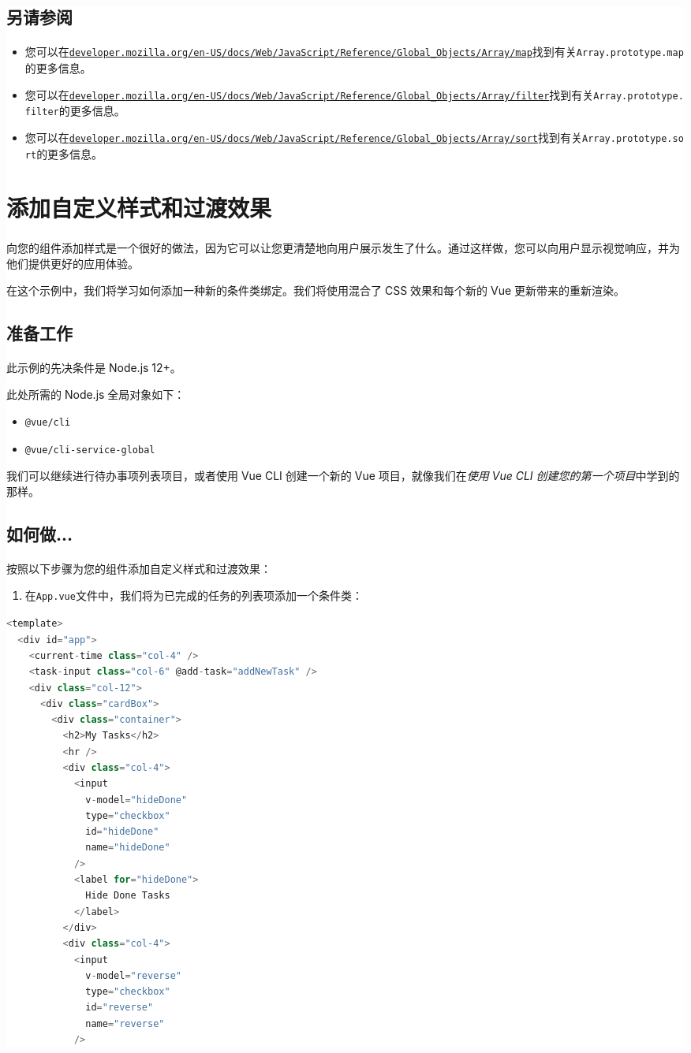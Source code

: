 ## 另请参阅

+   您可以在[`developer.mozilla.org/en-US/docs/Web/JavaScript/Reference/Global_Objects/Array/map`](https://developer.mozilla.org/en-US/docs/Web/JavaScript/Reference/Global_Objects/Array/map)找到有关`Array.prototype.map`的更多信息。

+   您可以在[`developer.mozilla.org/en-US/docs/Web/JavaScript/Reference/Global_Objects/Array/filter`](https://developer.mozilla.org/en-US/docs/Web/JavaScript/Reference/Global_Objects/Array/filter)找到有关`Array.prototype.filter`的更多信息。

+   您可以在[`developer.mozilla.org/en-US/docs/Web/JavaScript/Reference/Global_Objects/Array/sort`](https://developer.mozilla.org/en-US/docs/Web/JavaScript/Reference/Global_Objects/Array/sort)找到有关`Array.prototype.sort`的更多信息。

# 添加自定义样式和过渡效果

向您的组件添加样式是一个很好的做法，因为它可以让您更清楚地向用户展示发生了什么。通过这样做，您可以向用户显示视觉响应，并为他们提供更好的应用体验。

在这个示例中，我们将学习如何添加一种新的条件类绑定。我们将使用混合了 CSS 效果和每个新的 Vue 更新带来的重新渲染。

## 准备工作

此示例的先决条件是 Node.js 12+。

此处所需的 Node.js 全局对象如下：

+   `@vue/cli`

+   `@vue/cli-service-global`

我们可以继续进行待办事项列表项目，或者使用 Vue CLI 创建一个新的 Vue 项目，就像我们在*使用 Vue CLI 创建您的第一个项目*中学到的那样。

## 如何做...

按照以下步骤为您的组件添加自定义样式和过渡效果：

1.  在`App.vue`文件中，我们将为已完成的任务的列表项添加一个条件类：

```js
<template>
  <div id="app">
    <current-time class="col-4" />
    <task-input class="col-6" @add-task="addNewTask" />
    <div class="col-12">
      <div class="cardBox">
        <div class="container">
          <h2>My Tasks</h2>
          <hr /> 
          <div class="col-4">
            <input 
              v-model="hideDone"
              type="checkbox"
              id="hideDone"
              name="hideDone"
            />
            <label for="hideDone">
              Hide Done Tasks
            </label>
          </div>
          <div class="col-4">
            <input 
              v-model="reverse"
              type="checkbox"
              id="reverse"
              name="reverse"
            />
```